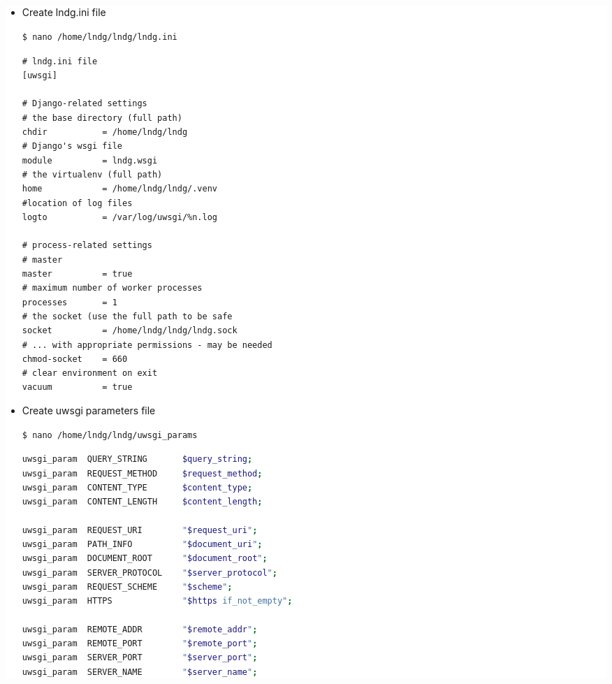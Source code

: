 * Create lndg.ini file

  ```sh
  $ nano /home/lndg/lndg/lndg.ini
  ```
  
  ```
  # lndg.ini file
  [uwsgi]

  # Django-related settings
  # the base directory (full path)
  chdir           = /home/lndg/lndg
  # Django's wsgi file
  module          = lndg.wsgi
  # the virtualenv (full path)
  home            = /home/lndg/lndg/.venv
  #location of log files
  logto           = /var/log/uwsgi/%n.log

  # process-related settings
  # master
  master          = true
  # maximum number of worker processes
  processes       = 1
  # the socket (use the full path to be safe
  socket          = /home/lndg/lndg/lndg.sock
  # ... with appropriate permissions - may be needed
  chmod-socket    = 660
  # clear environment on exit
  vacuum          = true
  ```

* Create uwsgi parameters file

  ```sh
  $ nano /home/lndg/lndg/uwsgi_params
  ```
  
  ```sh
  uwsgi_param  QUERY_STRING       $query_string;
  uwsgi_param  REQUEST_METHOD     $request_method;
  uwsgi_param  CONTENT_TYPE       $content_type;
  uwsgi_param  CONTENT_LENGTH     $content_length;
  
  uwsgi_param  REQUEST_URI        "$request_uri";
  uwsgi_param  PATH_INFO          "$document_uri";
  uwsgi_param  DOCUMENT_ROOT      "$document_root";
  uwsgi_param  SERVER_PROTOCOL    "$server_protocol";
  uwsgi_param  REQUEST_SCHEME     "$scheme";
  uwsgi_param  HTTPS              "$https if_not_empty";

  uwsgi_param  REMOTE_ADDR        "$remote_addr";
  uwsgi_param  REMOTE_PORT        "$remote_port";
  uwsgi_param  SERVER_PORT        "$server_port";
  uwsgi_param  SERVER_NAME        "$server_name";
  ```
